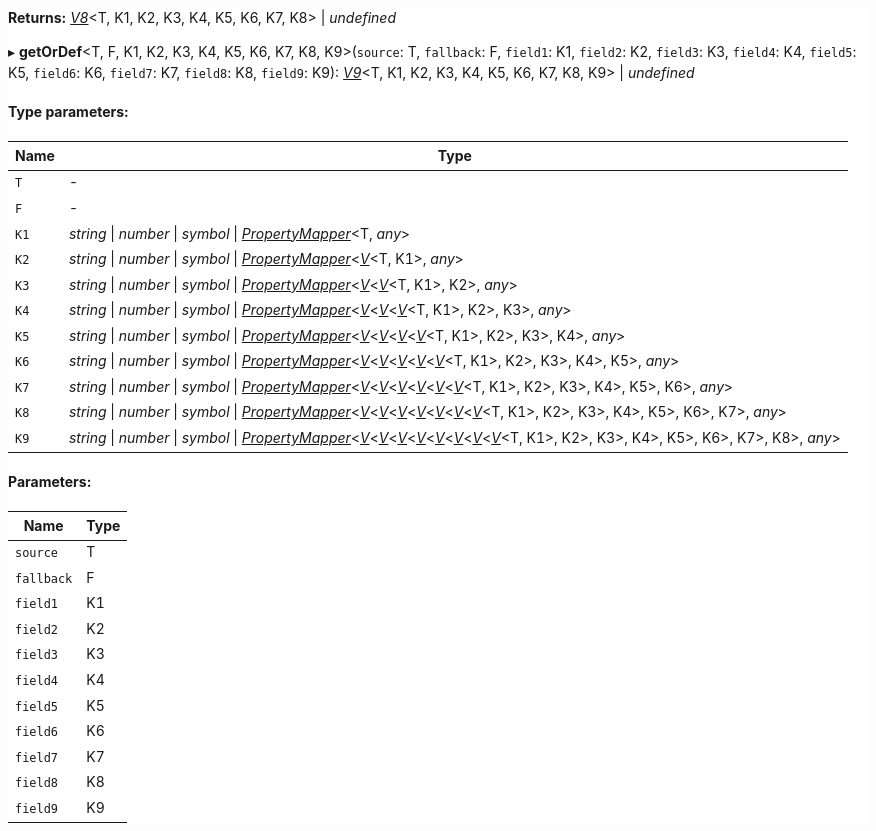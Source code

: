 **Returns:** [*V8*](README.md#v8)<T, K1, K2, K3, K4, K5, K6, K7, K8\> \| *undefined*

▸ **getOrDef**<T, F, K1, K2, K3, K4, K5, K6, K7, K8, K9\>(`source`: T, `fallback`: F, `field1`: K1, `field2`: K2, `field3`: K3, `field4`: K4, `field5`: K5, `field6`: K6, `field7`: K7, `field8`: K8, `field9`: K9): [*V9*](README.md#v9)<T, K1, K2, K3, K4, K5, K6, K7, K8, K9\> \| *undefined*

#### Type parameters:

Name | Type |
------ | ------ |
`T` | - |
`F` | - |
`K1` | *string* \| *number* \| *symbol* \| [*PropertyMapper*](README.md#propertymapper)<T, *any*\> |
`K2` | *string* \| *number* \| *symbol* \| [*PropertyMapper*](README.md#propertymapper)<[*V*](README.md#v)<T, K1\>, *any*\> |
`K3` | *string* \| *number* \| *symbol* \| [*PropertyMapper*](README.md#propertymapper)<[*V*](README.md#v)<[*V*](README.md#v)<T, K1\>, K2\>, *any*\> |
`K4` | *string* \| *number* \| *symbol* \| [*PropertyMapper*](README.md#propertymapper)<[*V*](README.md#v)<[*V*](README.md#v)<[*V*](README.md#v)<T, K1\>, K2\>, K3\>, *any*\> |
`K5` | *string* \| *number* \| *symbol* \| [*PropertyMapper*](README.md#propertymapper)<[*V*](README.md#v)<[*V*](README.md#v)<[*V*](README.md#v)<[*V*](README.md#v)<T, K1\>, K2\>, K3\>, K4\>, *any*\> |
`K6` | *string* \| *number* \| *symbol* \| [*PropertyMapper*](README.md#propertymapper)<[*V*](README.md#v)<[*V*](README.md#v)<[*V*](README.md#v)<[*V*](README.md#v)<[*V*](README.md#v)<T, K1\>, K2\>, K3\>, K4\>, K5\>, *any*\> |
`K7` | *string* \| *number* \| *symbol* \| [*PropertyMapper*](README.md#propertymapper)<[*V*](README.md#v)<[*V*](README.md#v)<[*V*](README.md#v)<[*V*](README.md#v)<[*V*](README.md#v)<[*V*](README.md#v)<T, K1\>, K2\>, K3\>, K4\>, K5\>, K6\>, *any*\> |
`K8` | *string* \| *number* \| *symbol* \| [*PropertyMapper*](README.md#propertymapper)<[*V*](README.md#v)<[*V*](README.md#v)<[*V*](README.md#v)<[*V*](README.md#v)<[*V*](README.md#v)<[*V*](README.md#v)<[*V*](README.md#v)<T, K1\>, K2\>, K3\>, K4\>, K5\>, K6\>, K7\>, *any*\> |
`K9` | *string* \| *number* \| *symbol* \| [*PropertyMapper*](README.md#propertymapper)<[*V*](README.md#v)<[*V*](README.md#v)<[*V*](README.md#v)<[*V*](README.md#v)<[*V*](README.md#v)<[*V*](README.md#v)<[*V*](README.md#v)<[*V*](README.md#v)<T, K1\>, K2\>, K3\>, K4\>, K5\>, K6\>, K7\>, K8\>, *any*\> |

#### Parameters:

Name | Type |
------ | ------ |
`source` | T |
`fallback` | F |
`field1` | K1 |
`field2` | K2 |
`field3` | K3 |
`field4` | K4 |
`field5` | K5 |
`field6` | K6 |
`field7` | K7 |
`field8` | K8 |
`field9` | K9 |
